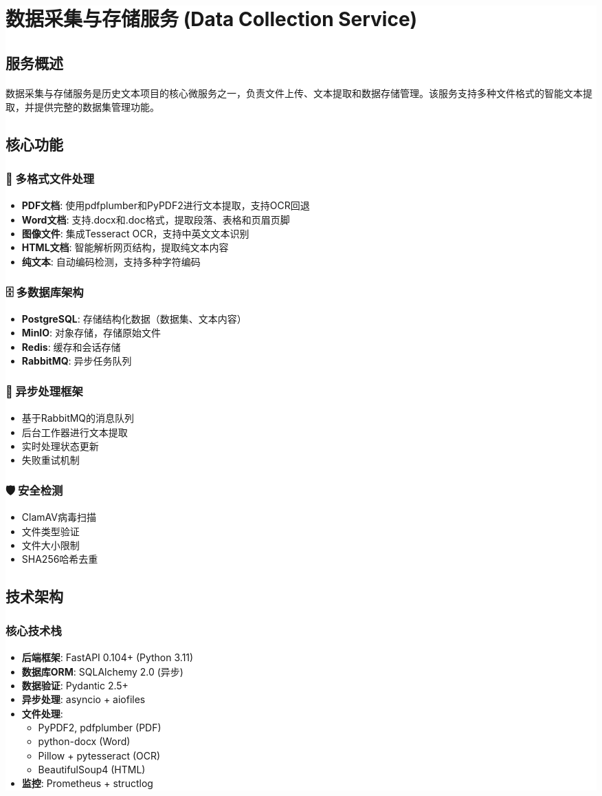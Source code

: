 # 数据采集与存储服务 (Data Collection Service)

## 服务概述

数据采集与存储服务是历史文本项目的核心微服务之一，负责文件上传、文本提取和数据存储管理。该服务支持多种文件格式的智能文本提取，并提供完整的数据集管理功能。

## 核心功能

### 📁 多格式文件处理
- **PDF文档**: 使用pdfplumber和PyPDF2进行文本提取，支持OCR回退
- **Word文档**: 支持.docx和.doc格式，提取段落、表格和页眉页脚
- **图像文件**: 集成Tesseract OCR，支持中英文文本识别
- **HTML文档**: 智能解析网页结构，提取纯文本内容
- **纯文本**: 自动编码检测，支持多种字符编码

### 🗄️ 多数据库架构
- **PostgreSQL**: 存储结构化数据（数据集、文本内容）
- **MinIO**: 对象存储，存储原始文件
- **Redis**: 缓存和会话存储
- **RabbitMQ**: 异步任务队列

### 🔄 异步处理框架
- 基于RabbitMQ的消息队列
- 后台工作器进行文本提取
- 实时处理状态更新
- 失败重试机制

### 🛡️ 安全检测
- ClamAV病毒扫描
- 文件类型验证
- 文件大小限制
- SHA256哈希去重

## 技术架构

### 核心技术栈
- **后端框架**: FastAPI 0.104+ (Python 3.11)
- **数据库ORM**: SQLAlchemy 2.0 (异步)
- **数据验证**: Pydantic 2.5+
- **异步处理**: asyncio + aiofiles
- **文件处理**: 
  - PyPDF2, pdfplumber (PDF)
  - python-docx (Word)
  - Pillow + pytesseract (OCR)
  - BeautifulSoup4 (HTML)
- **监控**: Prometheus + structlog
